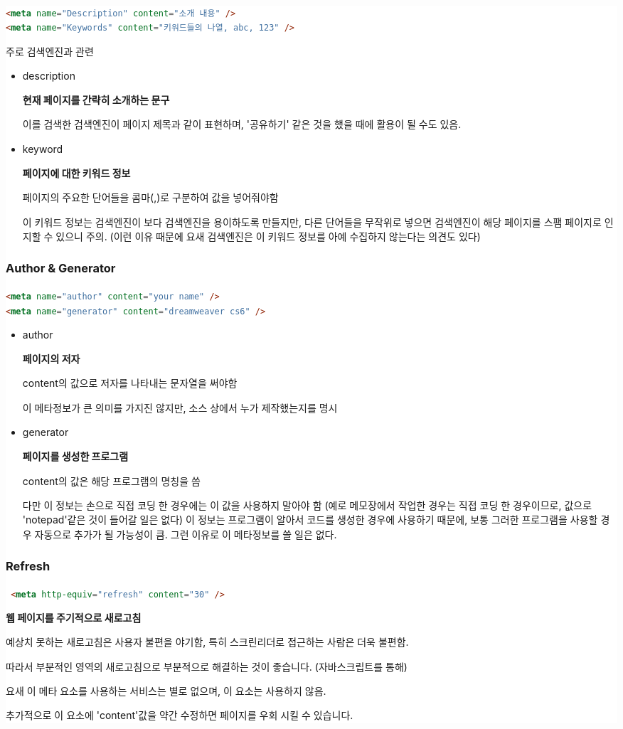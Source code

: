 ```html
<meta name="Description" content="소개 내용" />
<meta name="Keywords" content="키워드들의 나열, abc, 123" />
```

주로 검색엔진과 관련

* description 
    
    **현재 페이지를 간략히 소개하는 문구**
    
    이를 검색한 검색엔진이 페이지 제목과 같이 표현하며, '공유하기' 같은 것을 했을 때에 활용이 될 수도 있음.

* keyword 
    
    **페이지에 대한 키워드 정보** 
    
    페이지의 주요한 단어들을 콤마(,)로 구분하여 값을 넣어줘야함
    
    이 키워드 정보는 검색엔진이 보다 검색엔진을 용이하도록 만들지만, 다른 단어들을 무작위로 넣으면 검색엔진이 해당 페이지를 스팸 페이지로 인지할 수 있으니 주의. (이런 이유 때문에 요새 검색엔진은 이 키워드 정보를 아예 수집하지 않는다는 의견도 있다)

### Author & Generator

```html
<meta name="author" content="your name" />
<meta name="generator" content="dreamweaver cs6" />
```

* author

    **페이지의 저자**

    content의 값으로 저자를 나타내는 문자열을 써야함
    
    이 메타정보가 큰 의미를 가지진 않지만, 소스 상에서 누가 제작했는지를 명시

* generator

    **페이지를 생성한 프로그램**
    
    content의 값은 해당 프로그램의 명칭을 씀
    
    다만 이 정보는 손으로 직접 코딩 한 경우에는 이 값을 사용하지 말아야 함 (예로 메모장에서 작업한 경우는 직접 코딩 한 경우이므로, 값으로 'notepad'같은 것이 들어갈 일은 없다) 이 정보는 프로그램이 알아서 코드를 생성한 경우에 사용하기 때문에, 보통 그러한 프로그램을 사용할 경우 자동으로 추가가 될 가능성이 큼. 그런 이유로 이 메타정보를 쓸 일은 없다.
 
### Refresh

```html
 <meta http-equiv="refresh" content="30" />
```

**웹 페이지를 주기적으로 새로고침**

예상치 못하는 새로고침은 사용자 불편을 야기함, 특히 스크린리더로 접근하는 사람은 더욱 불편함. 

따라서 부분적인 영역의 새로고침으로 부분적으로 해결하는 것이 좋습니다. (자바스크립트를 통해)

요새 이 메타 요소를 사용하는 서비스는 별로 없으며, 이 요소는 사용하지 않음.

추가적으로 이 요소에 'content'값을 약간 수정하면 페이지를 우회 시킬 수 있습니다.

